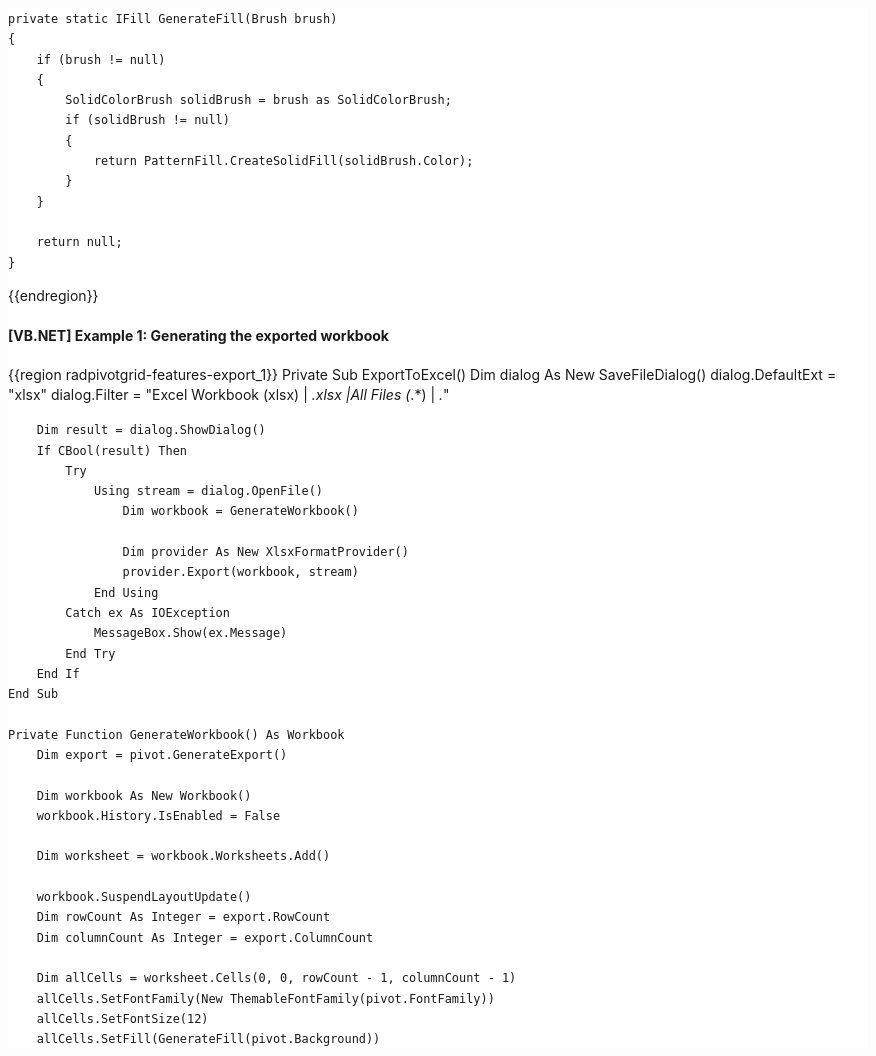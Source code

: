 	private static IFill GenerateFill(Brush brush)
	{
	    if (brush != null)
	    {
	        SolidColorBrush solidBrush = brush as SolidColorBrush;
	        if (solidBrush != null)
	        {
	            return PatternFill.CreateSolidFill(solidBrush.Color);
	        }
	    }
	
	    return null;
	}
{{endregion}}

#### __[VB.NET] Example 1: Generating the exported workbook__

{{region radpivotgrid-features-export_1}}
	Private Sub ExportToExcel()
		Dim dialog As New SaveFileDialog()
		dialog.DefaultExt = "xlsx"
		dialog.Filter = "Excel Workbook (xlsx) | *.xlsx |All Files (*.*) | *.*"
	
		Dim result = dialog.ShowDialog()
		If CBool(result) Then
			Try
				Using stream = dialog.OpenFile()
					Dim workbook = GenerateWorkbook()
	
					Dim provider As New XlsxFormatProvider()
					provider.Export(workbook, stream)
				End Using
			Catch ex As IOException
				MessageBox.Show(ex.Message)
			End Try
		End If
	End Sub
	
	Private Function GenerateWorkbook() As Workbook
		Dim export = pivot.GenerateExport()
	
		Dim workbook As New Workbook()
		workbook.History.IsEnabled = False
	
		Dim worksheet = workbook.Worksheets.Add()
	
		workbook.SuspendLayoutUpdate()
		Dim rowCount As Integer = export.RowCount
		Dim columnCount As Integer = export.ColumnCount
	
		Dim allCells = worksheet.Cells(0, 0, rowCount - 1, columnCount - 1)
		allCells.SetFontFamily(New ThemableFontFamily(pivot.FontFamily))
		allCells.SetFontSize(12)
		allCells.SetFill(GenerateFill(pivot.Background))
	